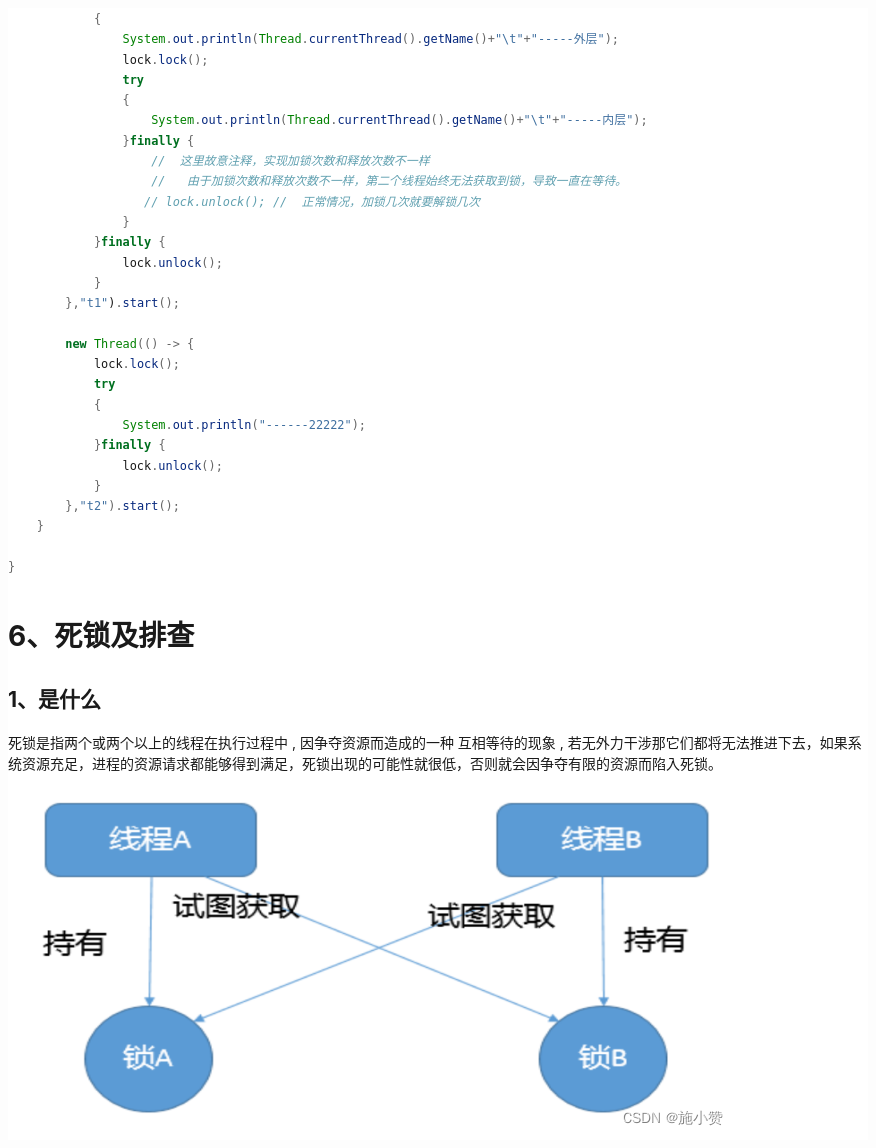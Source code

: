 ```java
            {
                System.out.println(Thread.currentThread().getName()+"\t"+"-----外层");
                lock.lock();
                try
                {
                    System.out.println(Thread.currentThread().getName()+"\t"+"-----内层");
                }finally {
                    //  这里故意注释，实现加锁次数和释放次数不一样                   
                    //   由于加锁次数和释放次数不一样，第二个线程始终无法获取到锁，导致一直在等待。
                   // lock.unlock(); //  正常情况，加锁几次就要解锁几次
                }
            }finally {
                lock.unlock();
            }
        },"t1").start();
 
        new Thread(() -> {
            lock.lock();
            try
            {
                System.out.println("------22222");
            }finally {
                lock.unlock();
            }
        },"t2").start();
    }
 
}
```



6、死锁及排查
=========

## 1、是什么

死锁是指两个或两个以上的线程在执行过程中 , 因争夺资源而造成的一种 互相等待的现象 , 若无外力干涉那它们都将无法推进下去，如果系统资源充足，进程的资源请求都能够得到满足，死锁出现的可能性就很低，否则就会因争夺有限的资源而陷入死锁。  

 ![](image/3、Java“锁”事/212d49a498474ad8818a58c7c40fcfec-1662477285363-14.png)
